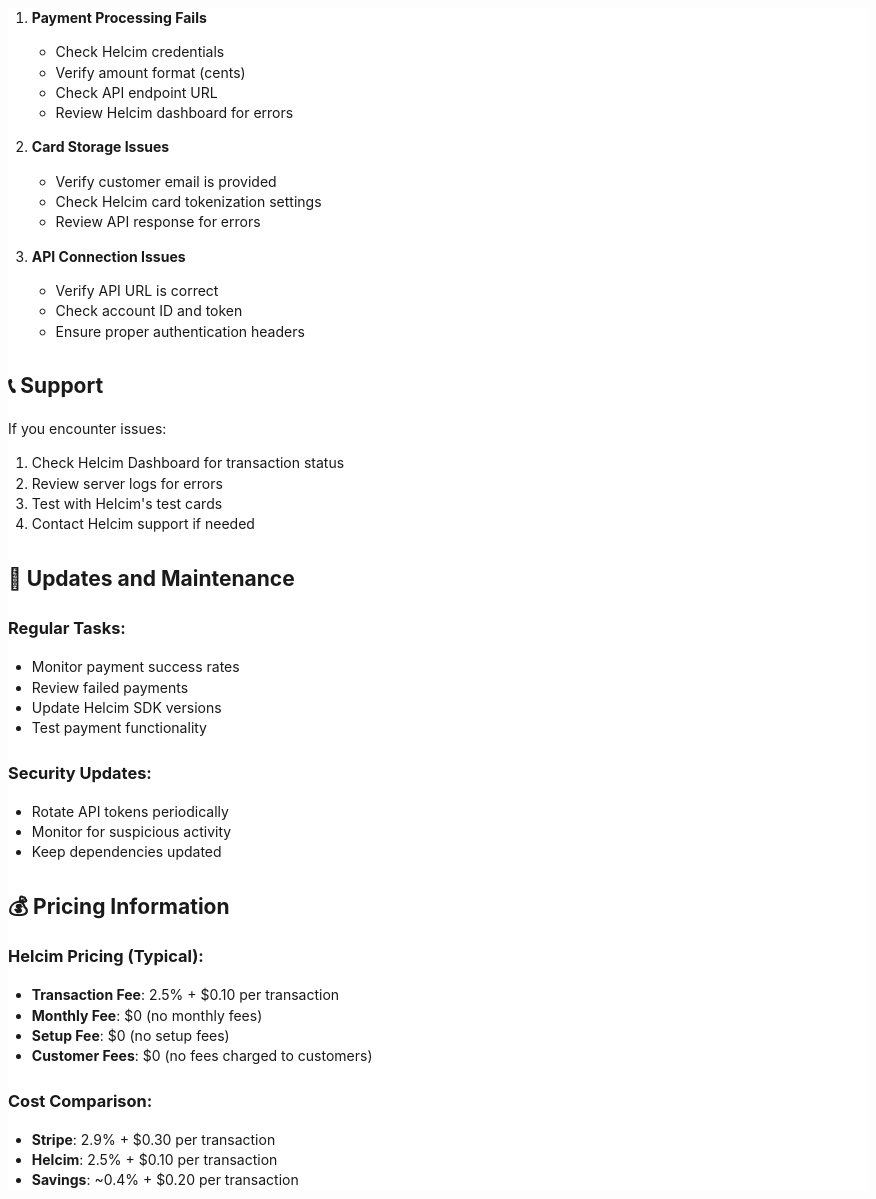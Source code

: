 1. **Payment Processing Fails**
   - Check Helcim credentials
   - Verify amount format (cents)
   - Check API endpoint URL
   - Review Helcim dashboard for errors

2. **Card Storage Issues**
   - Verify customer email is provided
   - Check Helcim card tokenization settings
   - Review API response for errors

3. **API Connection Issues**
   - Verify API URL is correct
   - Check account ID and token
   - Ensure proper authentication headers

## 📞 Support

If you encounter issues:
1. Check Helcim Dashboard for transaction status
2. Review server logs for errors
3. Test with Helcim's test cards
4. Contact Helcim support if needed

## 🔄 Updates and Maintenance

### Regular Tasks:
- Monitor payment success rates
- Review failed payments
- Update Helcim SDK versions
- Test payment functionality

### Security Updates:
- Rotate API tokens periodically
- Monitor for suspicious activity
- Keep dependencies updated

## 💰 Pricing Information

### Helcim Pricing (Typical):
- **Transaction Fee**: 2.5% + $0.10 per transaction
- **Monthly Fee**: $0 (no monthly fees)
- **Setup Fee**: $0 (no setup fees)
- **Customer Fees**: $0 (no fees charged to customers)

### Cost Comparison:
- **Stripe**: 2.9% + $0.30 per transaction
- **Helcim**: 2.5% + $0.10 per transaction
- **Savings**: ~0.4% + $0.20 per transaction
